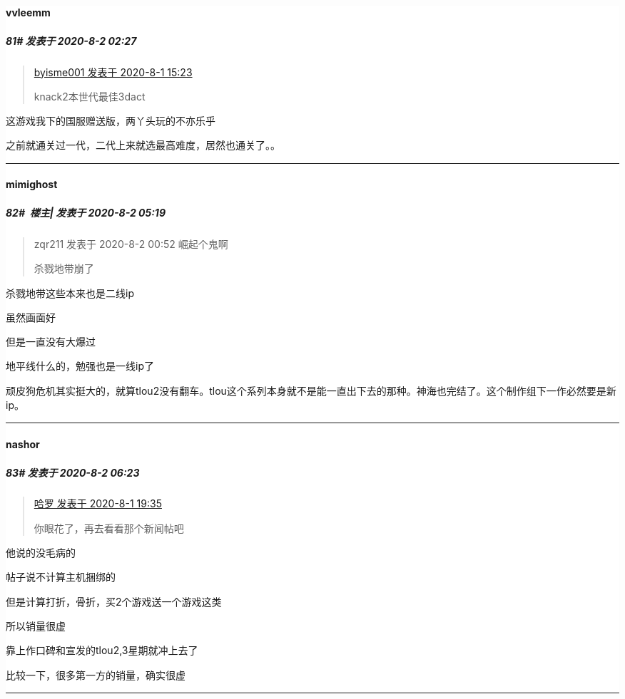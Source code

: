 ####  vvleemm  
##### 81#       发表于 2020-8-2 02:27


<blockquote><a href="httphttps://bbs.saraba1st.com/2b/forum.php?mod=redirect&amp;goto=findpost&amp;pid=48283638&amp;ptid=1952585" target="_blank">byisme001 发表于 2020-8-1 15:23</a>

knack2本世代最佳3dact</blockquote>
这游戏我下的国服赠送版，两丫头玩的不亦乐乎

之前就通关过一代，二代上来就选最高难度，居然也通关了。。


-----

####  mimighost  
##### 82#         楼主| 发表于 2020-8-2 05:19


<blockquote>zqr211 发表于 2020-8-2 00:52
崛起个鬼啊


杀戮地带崩了 </blockquote>
杀戮地带这些本来也是二线ip


虽然画面好


但是一直没有大爆过


地平线什么的，勉强也是一线ip了


顽皮狗危机其实挺大的，就算tlou2没有翻车。tlou这个系列本身就不是能一直出下去的那种。神海也完结了。这个制作组下一作必然要是新ip。


-----

####  nashor  
##### 83#       发表于 2020-8-2 06:23


<blockquote><a href="httphttps://bbs.saraba1st.com/2b/forum.php?mod=redirect&amp;goto=findpost&amp;pid=48285738&amp;ptid=1952585" target="_blank">哈罗 发表于 2020-8-1 19:35</a>

你眼花了，再去看看那个新闻帖吧</blockquote>
他说的没毛病的

帖子说不计算主机捆绑的

但是计算打折，骨折，买2个游戏送一个游戏这类

所以销量很虚

靠上作口碑和宣发的tlou2,3星期就冲上去了

比较一下，很多第一方的销量，确实很虚


-----
